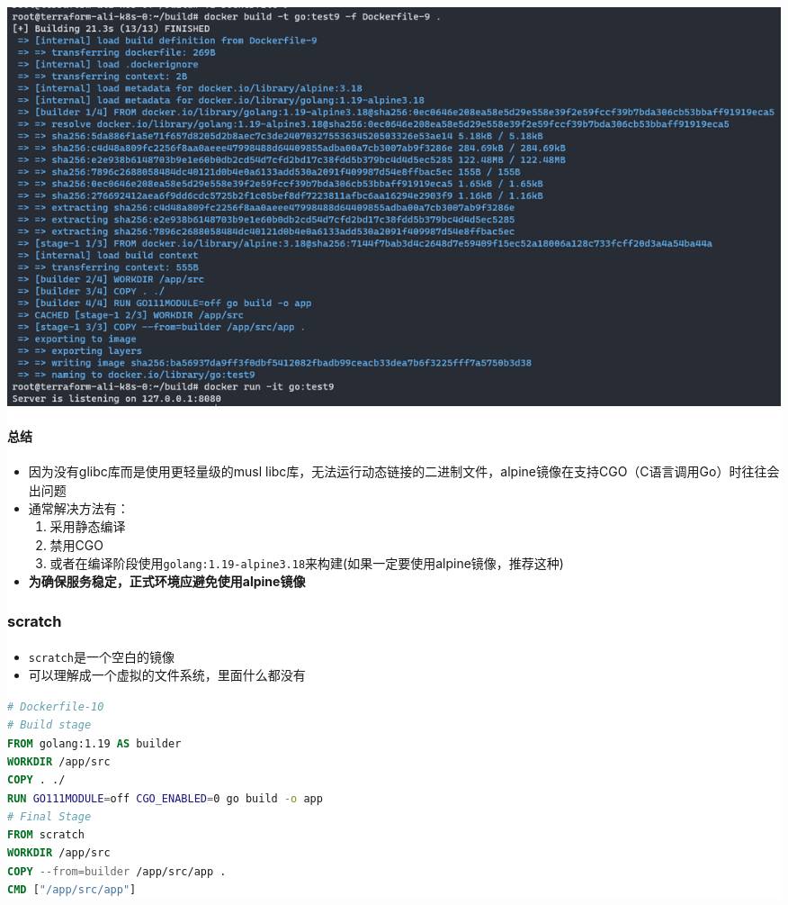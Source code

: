 ![Alt text](assets/image9.png)

#### 总结
- 因为没有glibc库而是使用更轻量级的musl libc库，无法运行动态链接的二进制文件，alpine镜像在支持CGO（C语言调用Go）时往往会出问题
- 通常解决方法有：
    1. 采用静态编译
    2. 禁用CGO
    3. 或者在编译阶段使用`golang:1.19-alpine3.18`来构建(如果一定要使用alpine镜像，推荐这种)
- **为确保服务稳定，正式环境应避免使用alpine镜像**

### scratch
- `scratch`是一个空白的镜像
- 可以理解成一个虚拟的文件系统，里面什么都没有
```dockerfile
# Dockerfile-10
# Build stage
FROM golang:1.19 AS builder
WORKDIR /app/src
COPY . ./
RUN GO111MODULE=off CGO_ENABLED=0 go build -o app
# Final Stage
FROM scratch
WORKDIR /app/src
COPY --from=builder /app/src/app .
CMD ["/app/src/app"]
```